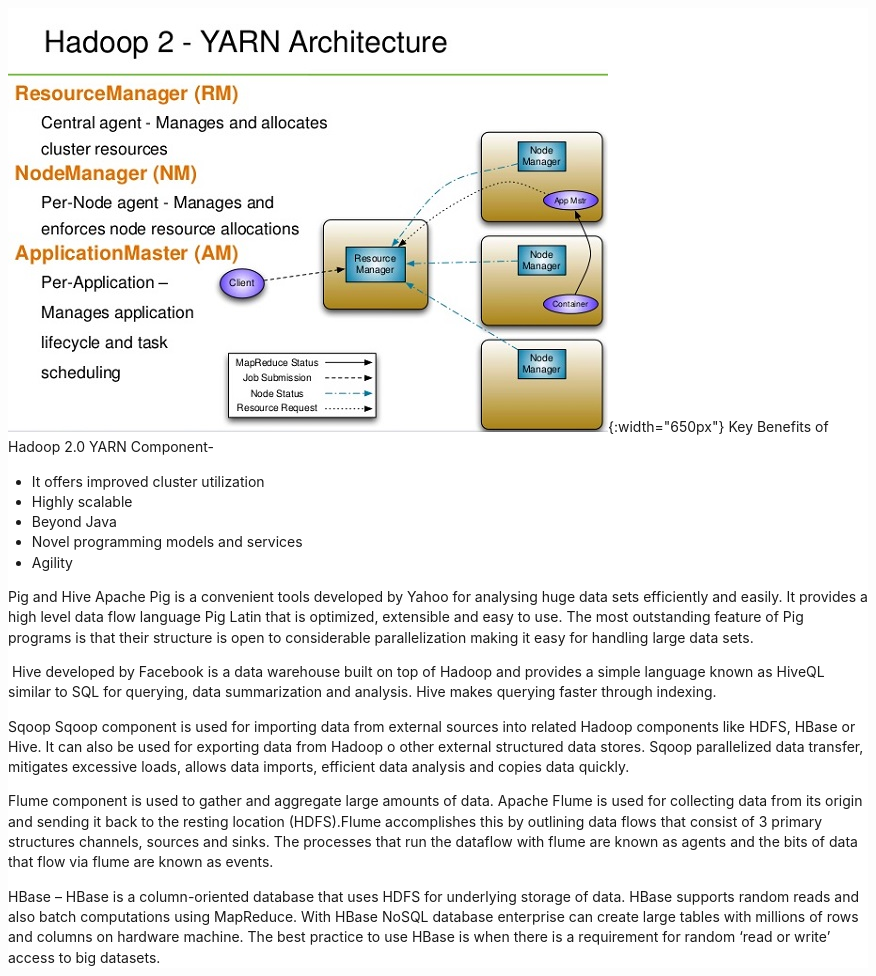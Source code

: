 ![image](/assets/images/devops/3224/yarn.png){:width="650px"}
Key Benefits of Hadoop 2.0 YARN Component-
* It offers improved cluster utilization
* Highly scalable
* Beyond Java
* Novel programming models and services
* Agility

 Pig and Hive
​Apache Pig is a convenient tools developed by Yahoo for analysing huge data sets efficiently and easily. It provides a high level data flow language Pig Latin that is optimized, extensible and easy to use. The most outstanding feature of Pig programs is that their structure is open to considerable parallelization making it easy for handling large data sets.

​ Hive developed by Facebook is a data warehouse built on top of Hadoop and provides a simple language known as HiveQL similar to SQL for querying, data summarization and analysis. Hive makes querying faster through indexing.

Sqoop
​​Sqoop component is used for importing data from external sources into related Hadoop components like HDFS, HBase or Hive. It can also be used for exporting data from Hadoop o other external structured data stores. Sqoop parallelized data transfer, mitigates excessive loads, allows data imports, efficient data analysis and copies data quickly.

​Flume component is used to gather and aggregate large amounts of data. Apache Flume is used for collecting data from its origin and sending it back to the resting location (HDFS).Flume accomplishes this by outlining data flows that consist of 3 primary structures channels, sources and sinks. The processes that run the dataflow with flume are known as agents and the bits of data that flow via flume are known as events.

HBase –
HBase is a column-oriented database that uses HDFS for underlying storage of data. HBase supports random reads and also batch computations using MapReduce. With HBase NoSQL database enterprise can create large tables with millions of rows and columns on hardware machine. The best practice to use HBase is when there is a requirement for random ‘read or write’ access to big datasets.

